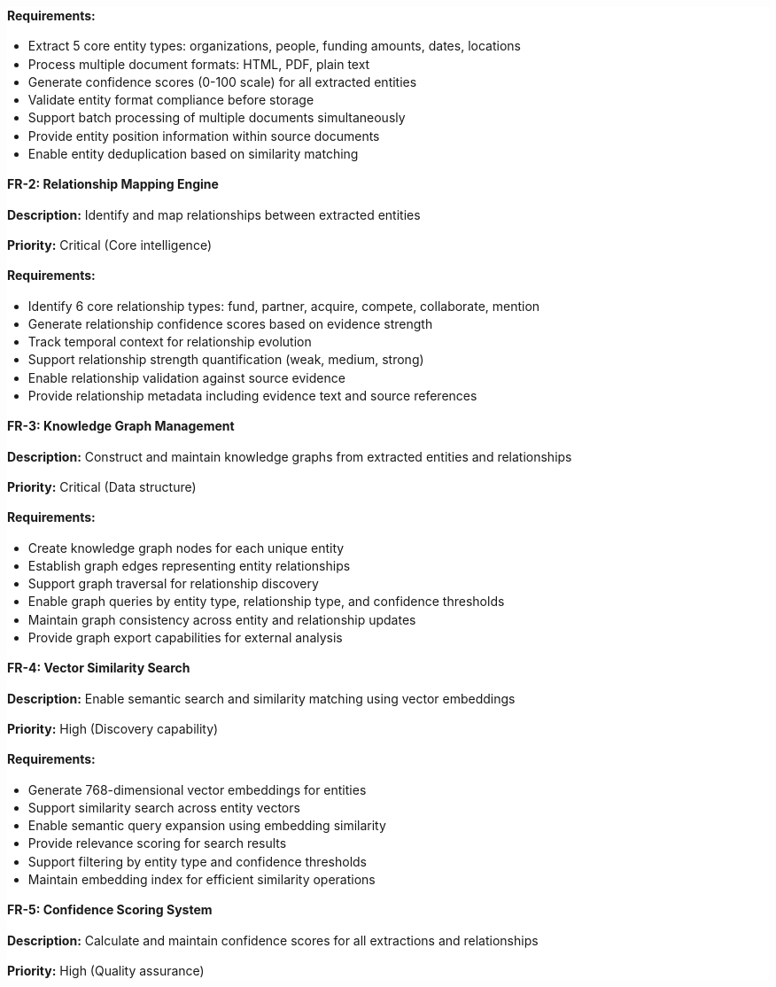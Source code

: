 **Requirements:**

- Extract 5 core entity types: organizations, people, funding amounts, dates, locations
- Process multiple document formats: HTML, PDF, plain text
- Generate confidence scores (0-100 scale) for all extracted entities
- Validate entity format compliance before storage
- Support batch processing of multiple documents simultaneously
- Provide entity position information within source documents
- Enable entity deduplication based on similarity matching

**FR-2: Relationship Mapping Engine**

**Description:** Identify and map relationships between extracted entities

**Priority:** Critical (Core intelligence)

**Requirements:**

- Identify 6 core relationship types: fund, partner, acquire, compete, collaborate, mention
- Generate relationship confidence scores based on evidence strength
- Track temporal context for relationship evolution
- Support relationship strength quantification (weak, medium, strong)
- Enable relationship validation against source evidence
- Provide relationship metadata including evidence text and source references

**FR-3: Knowledge Graph Management**

**Description:** Construct and maintain knowledge graphs from extracted entities and relationships

**Priority:** Critical (Data structure)

**Requirements:**

- Create knowledge graph nodes for each unique entity
- Establish graph edges representing entity relationships
- Support graph traversal for relationship discovery
- Enable graph queries by entity type, relationship type, and confidence thresholds
- Maintain graph consistency across entity and relationship updates
- Provide graph export capabilities for external analysis

**FR-4: Vector Similarity Search**

**Description:** Enable semantic search and similarity matching using vector embeddings

**Priority:** High (Discovery capability)

**Requirements:**

- Generate 768-dimensional vector embeddings for entities
- Support similarity search across entity vectors
- Enable semantic query expansion using embedding similarity
- Provide relevance scoring for search results
- Support filtering by entity type and confidence thresholds
- Maintain embedding index for efficient similarity operations

**FR-5: Confidence Scoring System**

**Description:** Calculate and maintain confidence scores for all extractions and relationships

**Priority:** High (Quality assurance)
